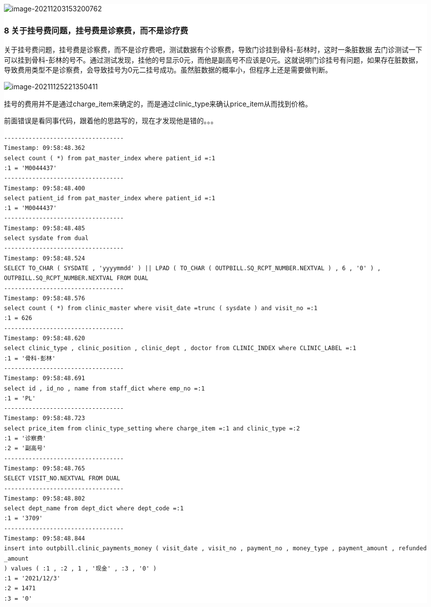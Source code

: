 ![image-20211203153200762](C:\Users\11839\AppData\Roaming\Typora\typora-user-images\image-20211203153200762.png)

### 8 关于挂号费问题，挂号费是诊察费，而不是诊疗费

关于挂号费问题，挂号费是诊察费，而不是诊疗费吧，测试数据有个诊察费，导致门诊挂到骨科-彭林时，这时一条脏数据   去门诊测试一下可以挂到骨科-彭林的号不。通过测试发现，挂他的号显示0元，而他是副高号不应该是0元。这就说明门诊挂号有问题，如果存在脏数据，导致费用类型不是诊察费，会导致挂号为0元二挂号成功。虽然脏数据的概率小，但程序上还是需要做判断。

![image-20211125221350411](C:\Users\11839\AppData\Roaming\Typora\typora-user-images\image-20211125221350411.png)

挂号的费用并不是通过charge_item来确定的，而是通过clinic_type来确认price_item从而找到价格。

前面错误是看同事代码，跟着他的思路写的，现在才发现他是错的。。。

```
----------------------------------
Timestamp: 09:58:48.362
select count ( *) from pat_master_index where patient_id =:1
:1 = 'M0044437'
----------------------------------
Timestamp: 09:58:48.400
select patient_id from pat_master_index where patient_id =:1
:1 = 'M0044437'
----------------------------------
Timestamp: 09:58:48.485
select sysdate from dual
----------------------------------
Timestamp: 09:58:48.524
SELECT TO_CHAR ( SYSDATE , 'yyyymmdd' ) || LPAD ( TO_CHAR ( OUTPBILL.SQ_RCPT_NUMBER.NEXTVAL ) , 6 , '0' ) , 
OUTPBILL.SQ_RCPT_NUMBER.NEXTVAL FROM DUAL
----------------------------------
Timestamp: 09:58:48.576
select count ( *) from clinic_master where visit_date =trunc ( sysdate ) and visit_no =:1
:1 = 626
----------------------------------
Timestamp: 09:58:48.620
select clinic_type , clinic_position , clinic_dept , doctor from CLINIC_INDEX where CLINIC_LABEL =:1
:1 = '骨科-彭林'
----------------------------------
Timestamp: 09:58:48.691
select id , id_no , name from staff_dict where emp_no =:1
:1 = 'PL'
----------------------------------
Timestamp: 09:58:48.723
select price_item from clinic_type_setting where charge_item =:1 and clinic_type =:2
:1 = '诊察费'
:2 = '副高号'
----------------------------------
Timestamp: 09:58:48.765
SELECT VISIT_NO.NEXTVAL FROM DUAL
----------------------------------
Timestamp: 09:58:48.802
select dept_name from dept_dict where dept_code =:1
:1 = '3709'
----------------------------------
Timestamp: 09:58:48.844
insert into outpbill.clinic_payments_money ( visit_date , visit_no , payment_no , money_type , payment_amount , refunded_amount 
) values ( :1 , :2 , 1 , '现金' , :3 , '0' )
:1 = '2021/12/3'
:2 = 1471
:3 = '0'
```
